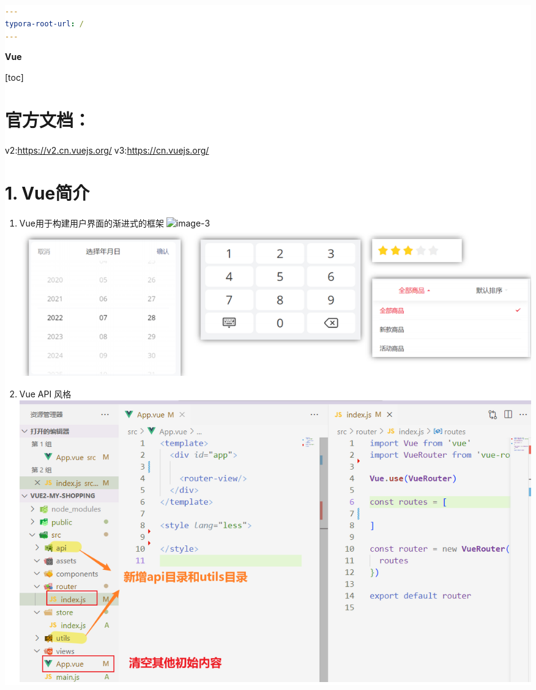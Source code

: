```yaml
---
typora-root-url: /
---
```


**Vue**

[toc]

# 官方文档：
v2:https://v2.cn.vuejs.org/
v3:https://cn.vuejs.org/
# 1. Vue简介
1. Vue用于构建用户界面的渐进式的框架
![image-3](/image-3.png)
![alt text](./assets/image.png)

2. Vue API 风格
![alt text](./assets/image-1.png)
